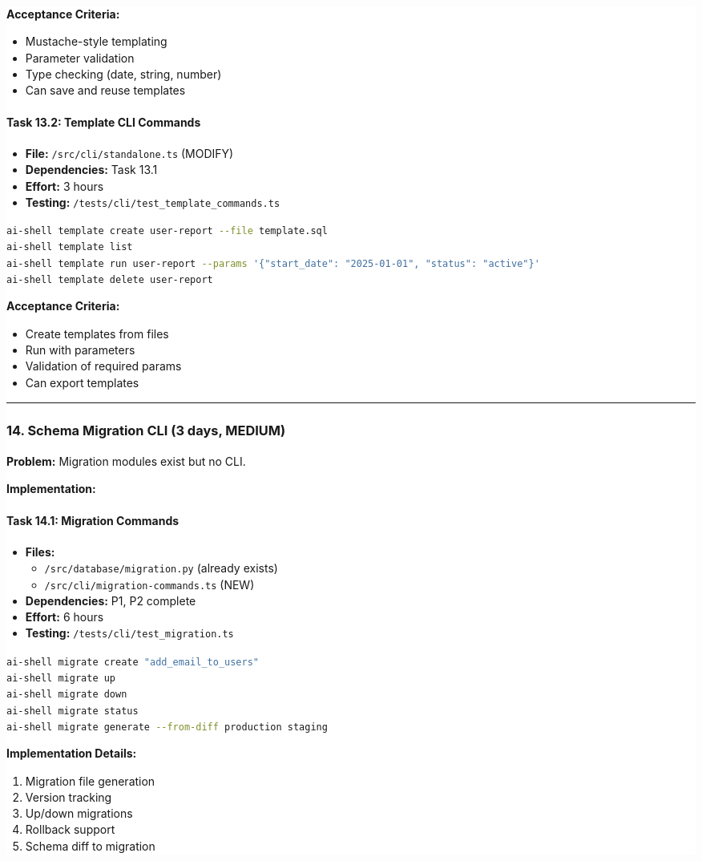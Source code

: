 **Acceptance Criteria:**
- Mustache-style templating
- Parameter validation
- Type checking (date, string, number)
- Can save and reuse templates

#### Task 13.2: Template CLI Commands
- **File:** `/src/cli/standalone.ts` (MODIFY)
- **Dependencies:** Task 13.1
- **Effort:** 3 hours
- **Testing:** `/tests/cli/test_template_commands.ts`

```bash
ai-shell template create user-report --file template.sql
ai-shell template list
ai-shell template run user-report --params '{"start_date": "2025-01-01", "status": "active"}'
ai-shell template delete user-report
```

**Acceptance Criteria:**
- Create templates from files
- Run with parameters
- Validation of required params
- Can export templates

---

### 14. Schema Migration CLI (3 days, MEDIUM)

**Problem:** Migration modules exist but no CLI.

**Implementation:**

#### Task 14.1: Migration Commands
- **Files:**
  - `/src/database/migration.py` (already exists)
  - `/src/cli/migration-commands.ts` (NEW)
- **Dependencies:** P1, P2 complete
- **Effort:** 6 hours
- **Testing:** `/tests/cli/test_migration.ts`

```bash
ai-shell migrate create "add_email_to_users"
ai-shell migrate up
ai-shell migrate down
ai-shell migrate status
ai-shell migrate generate --from-diff production staging
```

**Implementation Details:**
1. Migration file generation
2. Version tracking
3. Up/down migrations
4. Rollback support
5. Schema diff to migration
